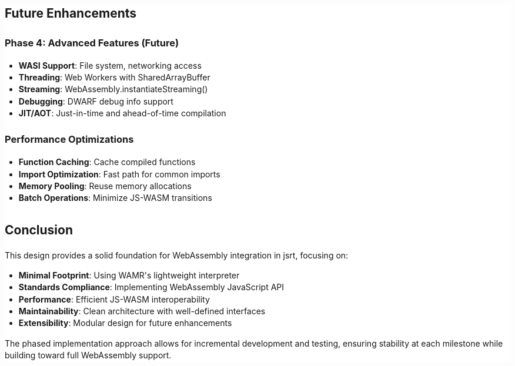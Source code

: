 ## Future Enhancements

### Phase 4: Advanced Features (Future)
- **WASI Support**: File system, networking access
- **Threading**: Web Workers with SharedArrayBuffer
- **Streaming**: WebAssembly.instantiateStreaming()
- **Debugging**: DWARF debug info support
- **JIT/AOT**: Just-in-time and ahead-of-time compilation

### Performance Optimizations
- **Function Caching**: Cache compiled functions
- **Import Optimization**: Fast path for common imports
- **Memory Pooling**: Reuse memory allocations
- **Batch Operations**: Minimize JS-WASM transitions

## Conclusion

This design provides a solid foundation for WebAssembly integration in jsrt, focusing on:

- **Minimal Footprint**: Using WAMR's lightweight interpreter
- **Standards Compliance**: Implementing WebAssembly JavaScript API
- **Performance**: Efficient JS-WASM interoperability  
- **Maintainability**: Clean architecture with well-defined interfaces
- **Extensibility**: Modular design for future enhancements

The phased implementation approach allows for incremental development and testing, ensuring stability at each milestone while building toward full WebAssembly support.